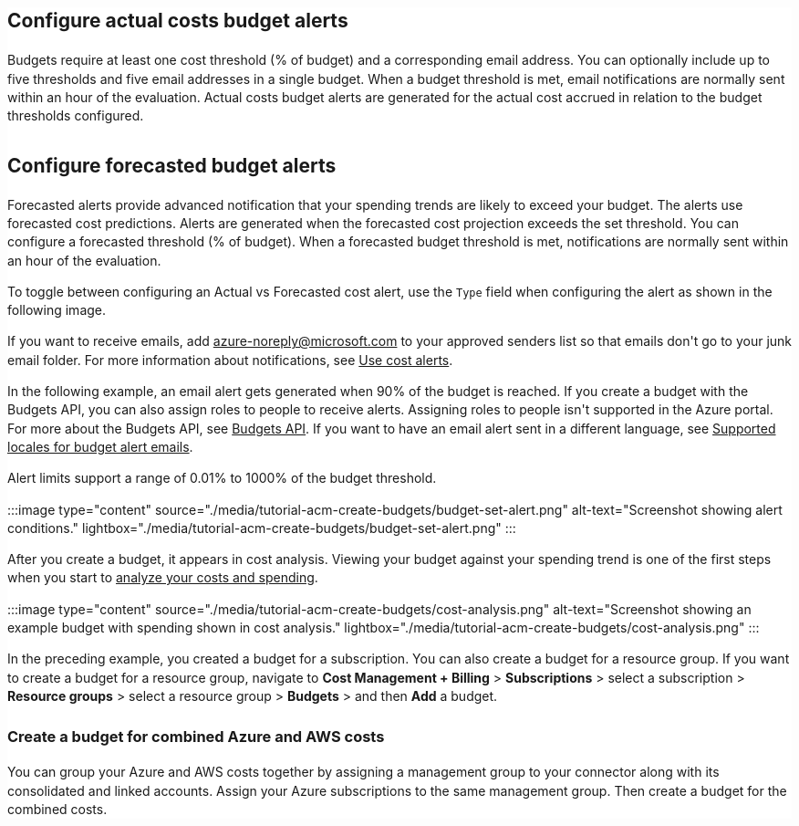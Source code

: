 ## Configure actual costs budget alerts

Budgets require at least one cost threshold (% of budget) and a corresponding email address. You can optionally include up to five thresholds and five email addresses in a single budget. When a budget threshold is met, email notifications are normally sent within an hour of the evaluation. Actual costs budget alerts are generated for the actual cost accrued in relation to the budget thresholds configured.

## Configure forecasted budget alerts

Forecasted alerts provide advanced notification that your spending trends are likely to exceed your budget. The alerts use forecasted cost predictions. Alerts are generated when the forecasted cost projection exceeds the set threshold. You can configure a forecasted threshold (% of budget). When a forecasted budget threshold is met, notifications are normally sent within an hour of the evaluation.

To toggle between configuring an Actual vs Forecasted cost alert, use the `Type` field when configuring the alert as shown in the following image.

If you want to receive emails, add azure-noreply@microsoft.com to your approved senders list so that emails don't go to your junk email folder. For more information about notifications, see [Use cost alerts](./cost-mgt-alerts-monitor-usage-spending.md).

In the following example, an email alert gets generated when 90% of the budget is reached. If you create a budget with the Budgets API, you can also assign roles to people to receive alerts. Assigning roles to people isn't supported in the Azure portal. For more about the Budgets API, see [Budgets API](/rest/api/consumption/budgets). If you want to have an email alert sent in a different language, see [Supported locales for budget alert emails](../automate/automate-budget-creation.md#supported-locales-for-budget-alert-emails).

Alert limits support a range of 0.01% to 1000% of the budget threshold.

:::image type="content" source="./media/tutorial-acm-create-budgets/budget-set-alert.png" alt-text="Screenshot showing alert conditions." lightbox="./media/tutorial-acm-create-budgets/budget-set-alert.png" :::

After you create a budget, it appears in cost analysis. Viewing your budget against your spending trend is one of the first steps when you start to [analyze your costs and spending](./quick-acm-cost-analysis.md).

:::image type="content" source="./media/tutorial-acm-create-budgets/cost-analysis.png" alt-text="Screenshot showing an example budget with spending shown in cost analysis." lightbox="./media/tutorial-acm-create-budgets/cost-analysis.png" :::

In the preceding example, you created a budget for a subscription. You can also create a budget for a resource group. If you want to create a budget for a resource group, navigate to **Cost Management + Billing** &gt; **Subscriptions** &gt; select a subscription > **Resource groups** > select a resource group > **Budgets** > and then **Add** a budget.

### Create a budget for combined Azure and AWS costs

You can group your Azure and AWS costs together by assigning a management group to your connector along with its consolidated and linked accounts. Assign your Azure subscriptions to the same management group. Then create a budget for the combined costs.
